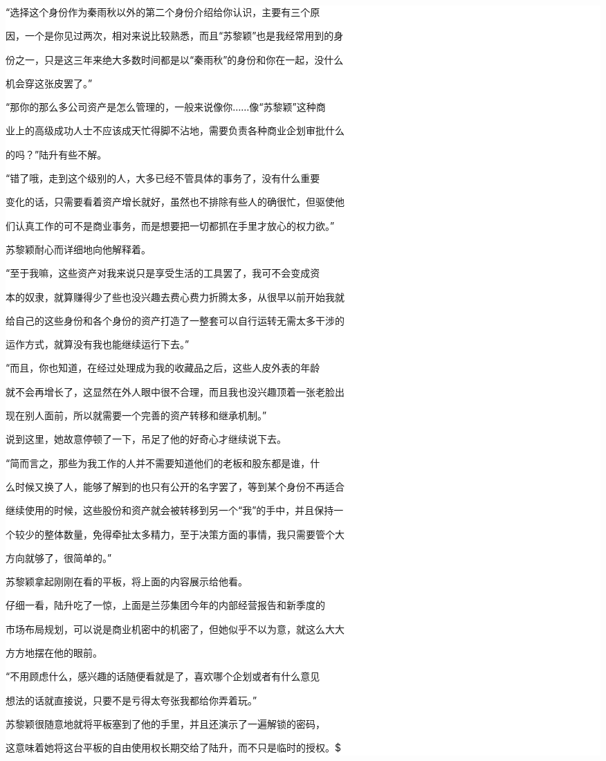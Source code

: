 “选择这个身份作为秦雨秋以外的第二个身份介绍给你认识，主要有三个原

因，一个是你见过两次，相对来说比较熟悉，而且“苏黎颖”也是我经常用到的身

份之一，只是这三年来绝大多数时间都是以“秦雨秋”的身份和你在一起，没什么

机会穿这张皮罢了。”

“那你的那么多公司资产是怎么管理的，一般来说像你……像“苏黎颖”这种商

业上的高级成功人士不应该成天忙得脚不沾地，需要负责各种商业企划审批什么

的吗？”陆升有些不解。

“错了哦，走到这个级别的人，大多已经不管具体的事务了，没有什么重要

变化的话，只需要看着资产增长就好，虽然也不排除有些人的确很忙，但驱使他

们认真工作的可不是商业事务，而是想要把一切都抓在手里才放心的权力欲。”



苏黎颖耐心而详细地向他解释着。

“至于我嘛，这些资产对我来说只是享受生活的工具罢了，我可不会变成资

本的奴隶，就算赚得少了些也没兴趣去费心费力折腾太多，从很早以前开始我就

给自己的这些身份和各个身份的资产打造了一整套可以自行运转无需太多干涉的

运作方式，就算没有我也能继续运行下去。”

“而且，你也知道，在经过处理成为我的收藏品之后，这些人皮外表的年龄

就不会再增长了，这显然在外人眼中很不合理，而且我也没兴趣顶着一张老脸出

现在别人面前，所以就需要一个完善的资产转移和继承机制。”

说到这里，她故意停顿了一下，吊足了他的好奇心才继续说下去。

“简而言之，那些为我工作的人并不需要知道他们的老板和股东都是谁，什

么时候又换了人，能够了解到的也只有公开的名字罢了，等到某个身份不再适合

继续使用的时候，这些股份和资产就会被转移到另一个“我”的手中，并且保持一

个较少的整体数量，免得牵扯太多精力，至于决策方面的事情，我只需要管个大

方向就够了，很简单的。”

苏黎颖拿起刚刚在看的平板，将上面的内容展示给他看。

仔细一看，陆升吃了一惊，上面是兰莎集团今年的内部经营报告和新季度的

市场布局规划，可以说是商业机密中的机密了，但她似乎不以为意，就这么大大

方方地摆在他的眼前。

“不用顾虑什么，感兴趣的话随便看就是了，喜欢哪个企划或者有什么意见

想法的话就直接说，只要不是亏得太夸张我都给你弄着玩。”

苏黎颖很随意地就将平板塞到了他的手里，并且还演示了一遍解锁的密码，

这意味着她将这台平板的自由使用权长期交给了陆升，而不只是临时的授权。$
